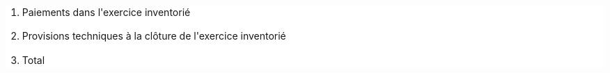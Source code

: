 1. Paiements dans l'exercice inventorié 

</td>
      <td valign="top" width="96">

</td>
      <td width="48" valign="top">

</td>
      <td width="48" valign="top">

</td>
      <td valign="top" width="48">

</td>
      <td width="48" valign="top">

</td>
      <td valign="top" width="72">

</td>
      <td width="57" valign="top">

</td>
    </tr>
    <tr>
      <td width="197">

2. Provisions techniques à la clôture de l'exercice inventorié 

</td>
      <td valign="top" width="96">

</td>
      <td width="48" valign="top">

</td>
      <td valign="top" width="48">

</td>
      <td width="48" valign="top">

</td>
      <td valign="top" width="48">

</td>
      <td valign="top" width="72">

</td>
      <td valign="top" width="57">

</td>
    </tr>
    <tr>
      <td width="197">

3. Total 

</td>
      <td width="96" valign="top">

